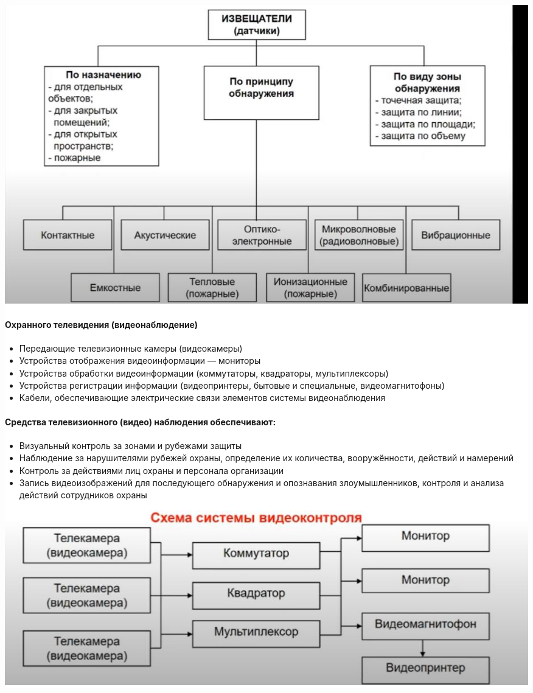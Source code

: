![Извещатели](media/11_04.jpg)

#### Охранного телевидения (видеонаблюдение)

- Передающие телевизионные камеры (видеокамеры)
- Устройства отображения видеоинформации — мониторы
- Устройства обработки видеоинформации (коммутаторы, квадраторы, мультиплексоры)
- Устройства регистрации информации (видеопринтеры, бытовые и специальные, видеомагнитофоны)
- Кабели, обеспечивающие электрические связи элементов системы видеонаблюдения

#### Средства телевизионного (видео) наблюдения обеспечивают:

- Визуальный контроль за зонами и рубежами защиты
- Наблюдение за нарушителями рубежей охраны, определение их количества, вооружённости, действий и намерений
- Контроль за действиями лиц охраны и персонала организации
- Запись видеоизображений для последующего обнаружения и опознавания злоумышленников, контроля и анализа действий
  сотрудников охраны

![Схема системы видеоконтроля](media/11_05.jpg)
